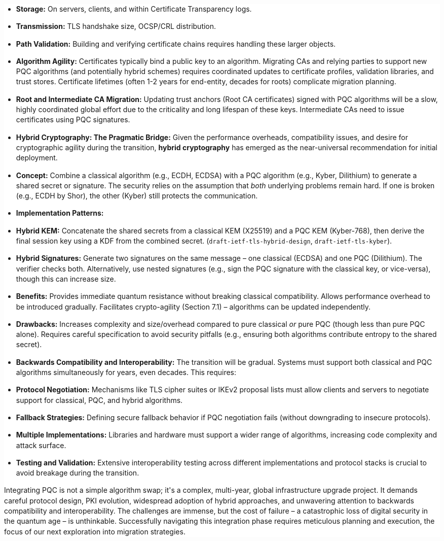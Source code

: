 *   **Storage:** On servers, clients, and within Certificate Transparency logs.

*   **Transmission:** TLS handshake size, OCSP/CRL distribution.

*   **Path Validation:** Building and verifying certificate chains requires handling these larger objects.

*   **Algorithm Agility:** Certificates typically bind a public key to an algorithm. Migrating CAs and relying parties to support new PQC algorithms (and potentially hybrid schemes) requires coordinated updates to certificate profiles, validation libraries, and trust stores. Certificate lifetimes (often 1-2 years for end-entity, decades for roots) complicate migration planning.

*   **Root and Intermediate CA Migration:** Updating trust anchors (Root CA certificates) signed with PQC algorithms will be a slow, highly coordinated global effort due to the criticality and long lifespan of these keys. Intermediate CAs need to issue certificates using PQC signatures.

*   **Hybrid Cryptography: The Pragmatic Bridge:** Given the performance overheads, compatibility issues, and desire for cryptographic agility during the transition, **hybrid cryptography** has emerged as the near-universal recommendation for initial deployment.

*   **Concept:** Combine a classical algorithm (e.g., ECDH, ECDSA) with a PQC algorithm (e.g., Kyber, Dilithium) to generate a shared secret or signature. The security relies on the assumption that *both* underlying problems remain hard. If one is broken (e.g., ECDH by Shor), the other (Kyber) still protects the communication.

*   **Implementation Patterns:**

*   **Hybrid KEM:** Concatenate the shared secrets from a classical KEM (X25519) and a PQC KEM (Kyber-768), then derive the final session key using a KDF from the combined secret. (`draft-ietf-tls-hybrid-design`, `draft-ietf-tls-kyber`).

*   **Hybrid Signatures:** Generate two signatures on the same message – one classical (ECDSA) and one PQC (Dilithium). The verifier checks both. Alternatively, use nested signatures (e.g., sign the PQC signature with the classical key, or vice-versa), though this can increase size.

*   **Benefits:** Provides immediate quantum resistance without breaking classical compatibility. Allows performance overhead to be introduced gradually. Facilitates crypto-agility (Section 7.1) – algorithms can be updated independently.

*   **Drawbacks:** Increases complexity and size/overhead compared to pure classical *or* pure PQC (though less than pure PQC alone). Requires careful specification to avoid security pitfalls (e.g., ensuring both algorithms contribute entropy to the shared secret).

*   **Backwards Compatibility and Interoperability:** The transition will be gradual. Systems must support both classical and PQC algorithms simultaneously for years, even decades. This requires:

*   **Protocol Negotiation:** Mechanisms like TLS cipher suites or IKEv2 proposal lists must allow clients and servers to negotiate support for classical, PQC, and hybrid algorithms.

*   **Fallback Strategies:** Defining secure fallback behavior if PQC negotiation fails (without downgrading to insecure protocols).

*   **Multiple Implementations:** Libraries and hardware must support a wider range of algorithms, increasing code complexity and attack surface.

*   **Testing and Validation:** Extensive interoperability testing across different implementations and protocol stacks is crucial to avoid breakage during the transition.

Integrating PQC is not a simple algorithm swap; it's a complex, multi-year, global infrastructure upgrade project. It demands careful protocol design, PKI evolution, widespread adoption of hybrid approaches, and unwavering attention to backwards compatibility and interoperability. The challenges are immense, but the cost of failure – a catastrophic loss of digital security in the quantum age – is unthinkable. Successfully navigating this integration phase requires meticulous planning and execution, the focus of our next exploration into migration strategies.
